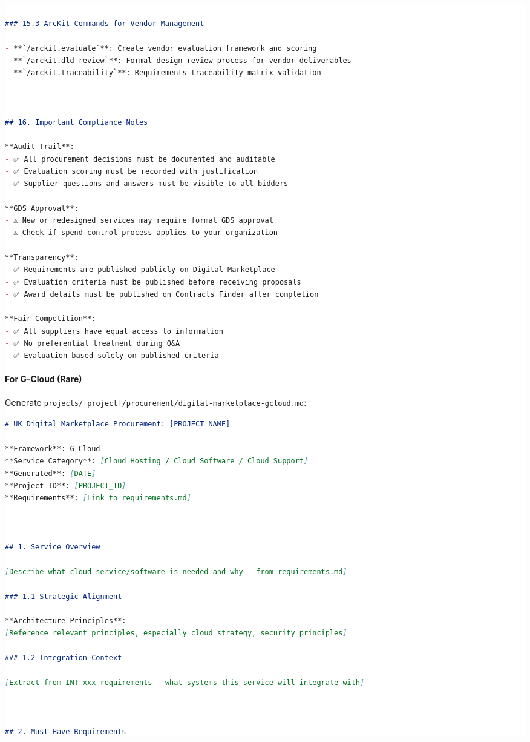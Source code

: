 ```markdown

### 15.3 ArcKit Commands for Vendor Management

- **`/arckit.evaluate`**: Create vendor evaluation framework and scoring
- **`/arckit.dld-review`**: Formal design review process for vendor deliverables
- **`/arckit.traceability`**: Requirements traceability matrix validation

---

## 16. Important Compliance Notes

**Audit Trail**:
- ✅ All procurement decisions must be documented and auditable
- ✅ Evaluation scoring must be recorded with justification
- ✅ Supplier questions and answers must be visible to all bidders

**GDS Approval**:
- ⚠️ New or redesigned services may require formal GDS approval
- ⚠️ Check if spend control process applies to your organization

**Transparency**:
- ✅ Requirements are published publicly on Digital Marketplace
- ✅ Evaluation criteria must be published before receiving proposals
- ✅ Award details must be published on Contracts Finder after completion

**Fair Competition**:
- ✅ All suppliers have equal access to information
- ✅ No preferential treatment during Q&A
- ✅ Evaluation based solely on published criteria

```

#### For G-Cloud (Rare)

Generate `projects/[project]/procurement/digital-marketplace-gcloud.md`:

```markdown
# UK Digital Marketplace Procurement: [PROJECT_NAME]

**Framework**: G-Cloud
**Service Category**: [Cloud Hosting / Cloud Software / Cloud Support]
**Generated**: [DATE]
**Project ID**: [PROJECT_ID]
**Requirements**: [Link to requirements.md]

---

## 1. Service Overview

[Describe what cloud service/software is needed and why - from requirements.md]

### 1.1 Strategic Alignment

**Architecture Principles**:
[Reference relevant principles, especially cloud strategy, security principles]

### 1.2 Integration Context

[Extract from INT-xxx requirements - what systems this service will integrate with]

---

## 2. Must-Have Requirements

```